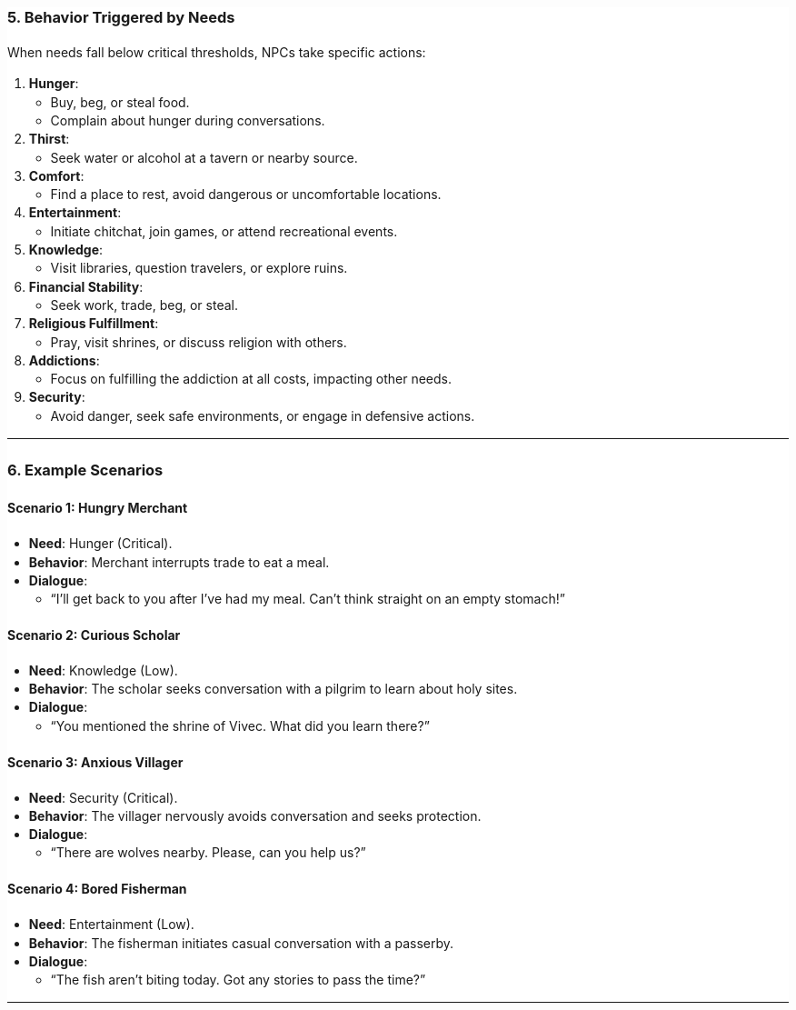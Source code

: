 ### **5. Behavior Triggered by Needs**

When needs fall below critical thresholds, NPCs take specific actions:
1. **Hunger**:
   - Buy, beg, or steal food.
   - Complain about hunger during conversations.
2. **Thirst**:
   - Seek water or alcohol at a tavern or nearby source.
3. **Comfort**:
   - Find a place to rest, avoid dangerous or uncomfortable locations.
4. **Entertainment**:
   - Initiate chitchat, join games, or attend recreational events.
5. **Knowledge**:
   - Visit libraries, question travelers, or explore ruins.
6. **Financial Stability**:
   - Seek work, trade, beg, or steal.
7. **Religious Fulfillment**:
   - Pray, visit shrines, or discuss religion with others.
8. **Addictions**:
   - Focus on fulfilling the addiction at all costs, impacting other needs.
9. **Security**:
   - Avoid danger, seek safe environments, or engage in defensive actions.

---

### **6. Example Scenarios**

#### **Scenario 1: Hungry Merchant**
- **Need**: Hunger (Critical).
- **Behavior**: Merchant interrupts trade to eat a meal.
- **Dialogue**:
  - “I’ll get back to you after I’ve had my meal. Can’t think straight on an empty stomach!”

#### **Scenario 2: Curious Scholar**
- **Need**: Knowledge (Low).
- **Behavior**: The scholar seeks conversation with a pilgrim to learn about holy sites.
- **Dialogue**:
  - “You mentioned the shrine of Vivec. What did you learn there?”

#### **Scenario 3: Anxious Villager**
- **Need**: Security (Critical).
- **Behavior**: The villager nervously avoids conversation and seeks protection.
- **Dialogue**:
  - “There are wolves nearby. Please, can you help us?”

#### **Scenario 4: Bored Fisherman**
- **Need**: Entertainment (Low).
- **Behavior**: The fisherman initiates casual conversation with a passerby.
- **Dialogue**:
  - “The fish aren’t biting today. Got any stories to pass the time?”

---